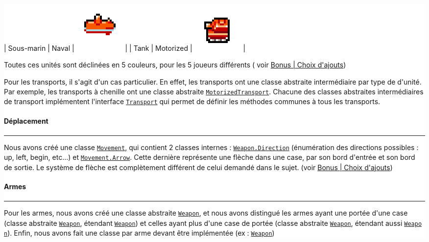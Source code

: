 | Sous-marin  | Naval              | ![submarine](./pictures/troops/red/submarine/idleleft/0.png)               | 
| Tank        | Motorized          | ![tank](./pictures/troops/red/tank/idleleft/0.png)                         | 

Toutes ces unités sont déclinées en 5 couleurs, pour les 5 joueurs différents (
voir [Bonus | Choix d'ajouts](#2-bonus--choix-dajouts))

Pour les transports, il s'agit d'un cas particulier. En effet, les transports ont une classe abstraite intermédiaire par
type de d'unité.
Par exemple, les transports à chenille ont une classe
abstraite [`MotorizedTransport`](./src/main/fr.istic.unit/MotorizedTransport.java). Chacune des classes abstraites
intermédiaires de transport implémentent
l'interface [`Transport`](./src/main/fr.istic.unit/Transport.java) qui permet de définir les méthodes communes à tous les
transports.

<a name="report-base-move"></a>

#### Déplacement

---

Nous avons créé une classe [`Movement`](./src/main/fr.istic.game/Movement.java), qui contient 2 classes
internes : [`Weapon.Direction`](./src/main/fr.istic.game/Movement.java) (énumération des directions
possibles : up, left, begin, etc...) et [`Movement.Arrow`](./src/main/fr.istic.game/Movement.java). Cette dernière
représente une flèche dans une case, par son bord d'entrée et son bord de sortie. Le système de flèche est complètement
différent de celui demandé dans le sujet. (voir [Bonus | Choix d'ajouts](#2-bonus--choix-dajouts))

<a name="report-base-fr.istic.weapon"></a>

#### Armes

---

Pour les armes, nous avons créé une classe abstraite [`Weapon`](./src/main/fr.istic.weapon/Weapon.java), et nous avons distingué
les armes ayant une portée d'une
case (classe abstraite [`Weapon`](./src/main/fr.istic.weapon/MeleeWeapon.java),
étendant [`Weapon`](./src/main/fr.istic.weapon/Weapon.java)) et celles ayant plus d'une case de portée (classe abstraite
[`Weapon`](./src/main/fr.istic.weapon/RangedWeapon.java), étendant aussi [`Weapon`](./src/main/fr.istic.weapon/Weapon.java)). Enfin, nous
avons fait une classe par arme devant être implémentée
(ex : [`Weapon`](./src/main/fr.istic.weapon/type/HeavyMachineGun.java))
